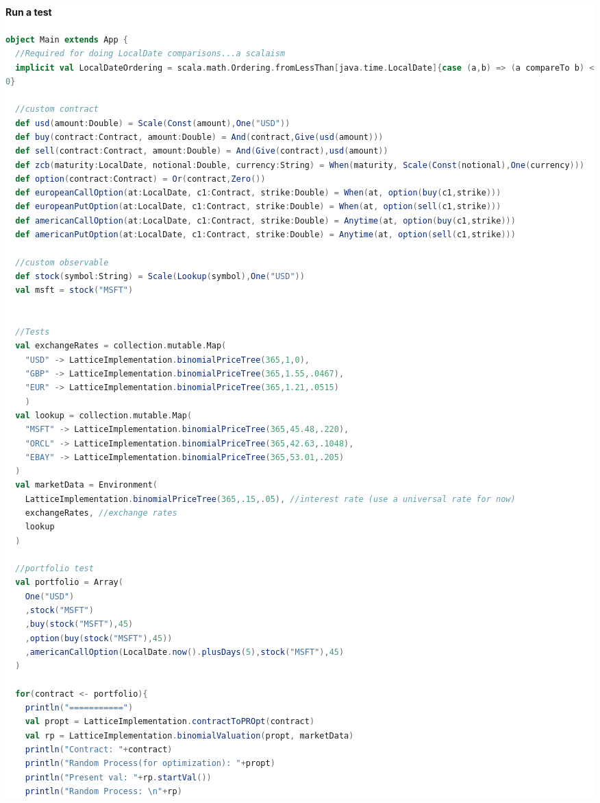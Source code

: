 #### Run a test

```scala
object Main extends App {
  //Required for doing LocalDate comparisons...a scalaism
  implicit val LocalDateOrdering = scala.math.Ordering.fromLessThan[java.time.LocalDate]{case (a,b) => (a compareTo b) < 0}

  //custom contract
  def usd(amount:Double) = Scale(Const(amount),One("USD"))
  def buy(contract:Contract, amount:Double) = And(contract,Give(usd(amount)))
  def sell(contract:Contract, amount:Double) = And(Give(contract),usd(amount))
  def zcb(maturity:LocalDate, notional:Double, currency:String) = When(maturity, Scale(Const(notional),One(currency)))
  def option(contract:Contract) = Or(contract,Zero())
  def europeanCallOption(at:LocalDate, c1:Contract, strike:Double) = When(at, option(buy(c1,strike)))
  def europeanPutOption(at:LocalDate, c1:Contract, strike:Double) = When(at, option(sell(c1,strike)))
  def americanCallOption(at:LocalDate, c1:Contract, strike:Double) = Anytime(at, option(buy(c1,strike)))
  def americanPutOption(at:LocalDate, c1:Contract, strike:Double) = Anytime(at, option(sell(c1,strike)))

  //custom observable
  def stock(symbol:String) = Scale(Lookup(symbol),One("USD"))
  val msft = stock("MSFT")


  //Tests
  val exchangeRates = collection.mutable.Map(
    "USD" -> LatticeImplementation.binomialPriceTree(365,1,0),
    "GBP" -> LatticeImplementation.binomialPriceTree(365,1.55,.0467),
    "EUR" -> LatticeImplementation.binomialPriceTree(365,1.21,.0515)
    )
  val lookup = collection.mutable.Map(
    "MSFT" -> LatticeImplementation.binomialPriceTree(365,45.48,.220),
    "ORCL" -> LatticeImplementation.binomialPriceTree(365,42.63,.1048),
    "EBAY" -> LatticeImplementation.binomialPriceTree(365,53.01,.205)
  )
  val marketData = Environment(
    LatticeImplementation.binomialPriceTree(365,.15,.05), //interest rate (use a universal rate for now)
    exchangeRates, //exchange rates
    lookup
  )

  //portfolio test
  val portfolio = Array(
    One("USD")
    ,stock("MSFT")
    ,buy(stock("MSFT"),45)
    ,option(buy(stock("MSFT"),45))
    ,americanCallOption(LocalDate.now().plusDays(5),stock("MSFT"),45)
  )

  for(contract <- portfolio){
    println("===========")
    val propt = LatticeImplementation.contractToPROpt(contract)
    val rp = LatticeImplementation.binomialValuation(propt, marketData)
    println("Contract: "+contract)
    println("Random Process(for optimization): "+propt)
    println("Present val: "+rp.startVal())
    println("Random Process: \n"+rp)
```